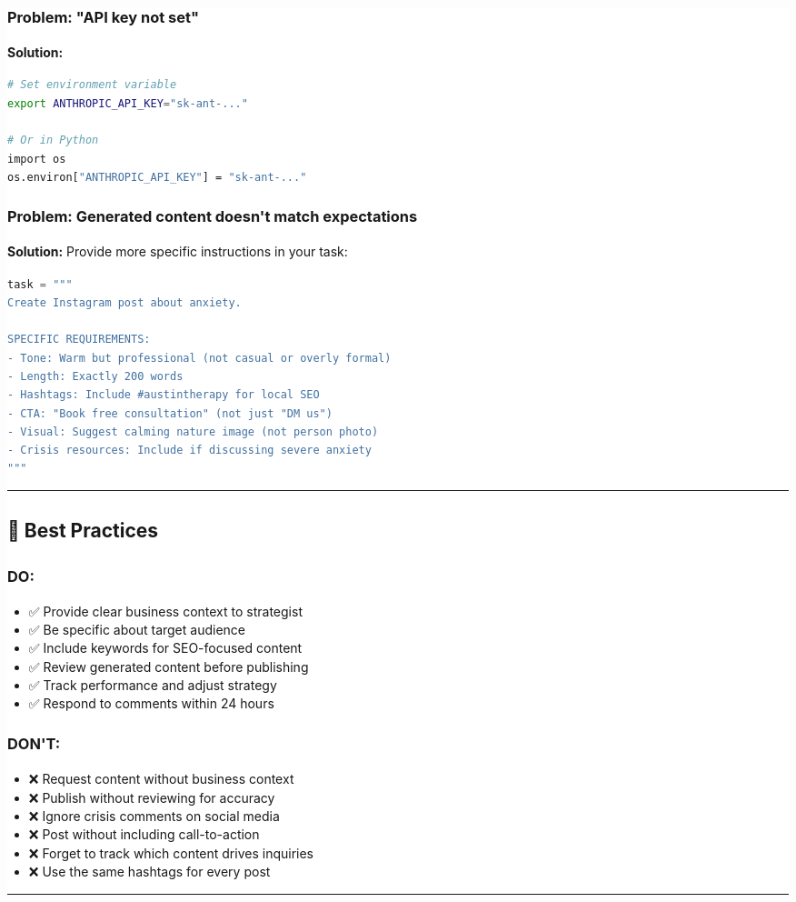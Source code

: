 ### Problem: "API key not set"

**Solution:**
```bash
# Set environment variable
export ANTHROPIC_API_KEY="sk-ant-..."

# Or in Python
import os
os.environ["ANTHROPIC_API_KEY"] = "sk-ant-..."
```

### Problem: Generated content doesn't match expectations

**Solution:**
Provide more specific instructions in your task:
```python
task = """
Create Instagram post about anxiety.

SPECIFIC REQUIREMENTS:
- Tone: Warm but professional (not casual or overly formal)
- Length: Exactly 200 words
- Hashtags: Include #austintherapy for local SEO
- CTA: "Book free consultation" (not just "DM us")
- Visual: Suggest calming nature image (not person photo)
- Crisis resources: Include if discussing severe anxiety
"""
```

---

## 🎯 Best Practices

### DO:
- ✅ Provide clear business context to strategist
- ✅ Be specific about target audience
- ✅ Include keywords for SEO-focused content
- ✅ Review generated content before publishing
- ✅ Track performance and adjust strategy
- ✅ Respond to comments within 24 hours

### DON'T:
- ❌ Request content without business context
- ❌ Publish without reviewing for accuracy
- ❌ Ignore crisis comments on social media
- ❌ Post without including call-to-action
- ❌ Forget to track which content drives inquiries
- ❌ Use the same hashtags for every post

---
